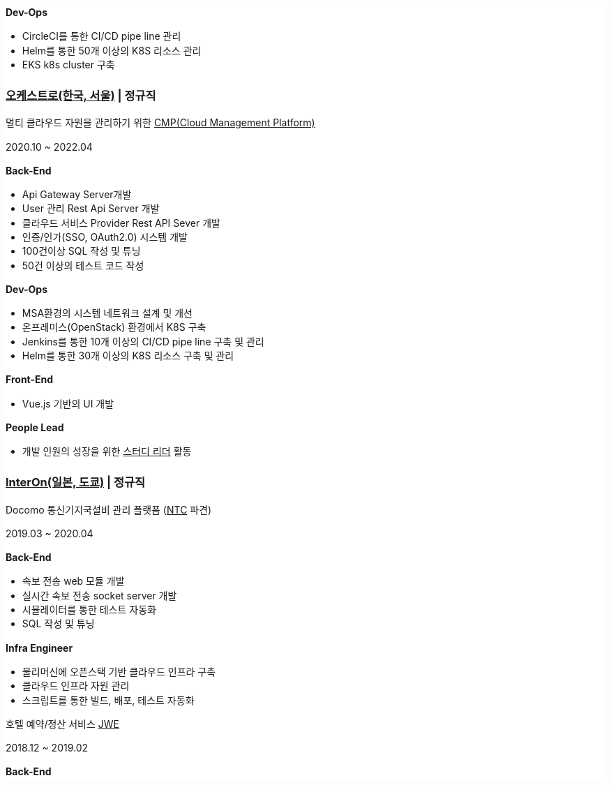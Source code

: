 **Dev-Ops**

- CircleCI를 통한 CI/CD pipe line 관리
- Helm를 통한 50개 이상의 K8S 리소스 관리
- EKS k8s cluster 구축

### [오케스트로(한국, 서울)](http://www.okestro.com/)  | 정규직

멀티 클라우드 자원을 관리하기 위한 [CMP(Cloud Management Platform)](http://www.okestro.com/product/cmp.php) 

2020.10 ~ 2022.04

**Back-End**

- Api Gateway Server개발
- User 관리 Rest Api Server 개발
- 클라우드 서비스 Provider Rest API Sever 개발
- 인증/인가(SSO, OAuth2.0) 시스템 개발
- 100건이상 SQL 작성 및 튜닝
- 50건 이상의 테스트 코드 작성

**Dev-Ops**

- MSA환경의 시스템 네트워크 설계 및 개선
- 온프레미스(OpenStack) 환경에서 K8S 구축
- Jenkins를 통한 10개 이상의 CI/CD pipe line 구축 및 관리
- Helm를 통한 30개 이상의 K8S 리소스 구축 및 관리

**Front-End**

- Vue.js 기반의 UI 개발

**People Lead**

- 개발 인원의 성장을 위한 [스터디 리더](https://angyujin.tistory.com/9) 활동

### [InterOn(일본, 도쿄)](https://www.interon.jp/) | 정규직

Docomo 통신기지국설비 관리 플랫폼 ([NTC](https://www.ntc.co.jp/) 파견)

2019.03 ~ 2020.04

**Back-End**

- 속보 전송 web 모듈 개발
- 실시간 속보 전송 socket server 개발
- 시뮬레이터를 통한 테스트 자동화
- SQL 작성 및 튜닝

**Infra Engineer**

- 물리머신에 오픈스택 기반 클라우드 인프라 구축
- 클라우드 인프라 자원 관리
- 스크립트를 통한 빌드, 배포, 테스트 자동화

호텔 예약/정산 서비스 [JWE](https://www.jwe.jp/online/)

2018.12 ~ 2019.02

**Back-End**
